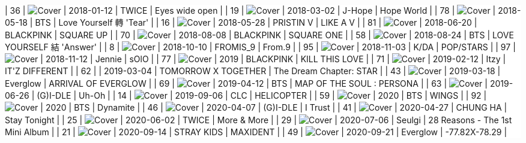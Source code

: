 | 36 | ![Cover](https://i.discogs.com/FnYBEzQoezThhlFMn1oHgnkAY9fTf77xg8-8wL40ohA/rs:fit/g:sm/q:40/h:150/w:150/czM6Ly9kaXNjb2dz/LWRhdGFiYXNlLWlt/YWdlcy9SLTExODc4/NzE3LTE1MjM5ODA0/MjMtNzk3MC5qcGVn.jpeg) | 2018-01-12 | TWICE | Eyes wide open |
| 19 | ![Cover](https://i.discogs.com/32-NZ75TNqK5sLsGhpt-8kKUFryPRF6r2oJ0mXQBoT0/rs:fit/g:sm/q:40/h:150/w:150/czM6Ly9kaXNjb2dz/LWRhdGFiYXNlLWlt/YWdlcy9SLTExNjQy/Nzk5LTE1MTk5MjA5/NDYtMTgxOS5qcGVn.jpeg) | 2018-03-02 | J-Hope | Hope World |
| 78 | ![Cover](https://i.discogs.com/F9F8dy5p-RfjNcrqN6uB5XixolKj0Ifc6ZyWWZXkTqk/rs:fit/g:sm/q:40/h:150/w:150/czM6Ly9kaXNjb2dz/LWRhdGFiYXNlLWlt/YWdlcy9SLTEyMDI2/NTIxLTE1NjM2Mzcw/MzktMzc5NS5qcGVn.jpeg) | 2018-05-18 | BTS | Love Yourself 轉 &#39;Tear&#39; |
| 16 | ![Cover](https://i.discogs.com/Bm8hQilmFyayeMfAdz4BvPqtyc2DootYH3GatLhXi4E/rs:fit/g:sm/q:40/h:150/w:150/czM6Ly9kaXNjb2dz/LWRhdGFiYXNlLWlt/YWdlcy9SLTEyNTQ4/OTUwLTE1Mzc0ODM1/NDctNzU4MC5qcGVn.jpeg) | 2018-05-28 | PRISTIN V | LIKE A V |
| 81 | ![Cover](https://i.discogs.com/j1wmJhbPThx81IQMMSlRKTUV4p8QM9j2FVUDMg6wwoY/rs:fit/g:sm/q:40/h:150/w:150/czM6Ly9kaXNjb2dz/LWRhdGFiYXNlLWlt/YWdlcy9SLTEyMTQ0/ODA3LTE1MzAxNDQ4/MDgtMzk4Ny5qcGVn.jpeg) | 2018-06-20 | BLACKPINK | SQUARE UP |
| 70 | ![Cover](https://i.discogs.com/j1wmJhbPThx81IQMMSlRKTUV4p8QM9j2FVUDMg6wwoY/rs:fit/g:sm/q:40/h:150/w:150/czM6Ly9kaXNjb2dz/LWRhdGFiYXNlLWlt/YWdlcy9SLTEyMTQ0/ODA3LTE1MzAxNDQ4/MDgtMzk4Ny5qcGVn.jpeg) | 2018-08-08 | BLACKPINK | SQUARE ONE |
| 58 | ![Cover](https://i.discogs.com/kuHXYpu_CcvGgaJNPs7m3FcJdNdmMY4k3DKdF1ib6q4/rs:fit/g:sm/q:40/h:150/w:150/czM6Ly9kaXNjb2dz/LWRhdGFiYXNlLWlt/YWdlcy9SLTEzNDQ3/MTA5LTE1NTQzODU4/NzEtNjIzOC5qcGVn.jpeg) | 2018-08-24 | BTS | LOVE YOURSELF 結 &#39;Answer&#39; |
| 8 | ![Cover](https://i.discogs.com/37GooIGuXYfXZ46BLepUClIT6Dnirox8UnxnlCteloM/rs:fit/g:sm/q:40/h:150/w:150/czM6Ly9kaXNjb2dz/LWRhdGFiYXNlLWlt/YWdlcy9SLTEzMzYx/NDU1LTE1NTQ0MDUx/NzctMjA3MS5qcGVn.jpeg) | 2018-10-10 | FROMIS_9 | From.9 |
| 95 | ![Cover](https://i.discogs.com/CStDb37g2Wh05y19oADpx-Th7fHy8ZmLo7j75dkyIgE/rs:fit/g:sm/q:40/h:150/w:150/czM6Ly9kaXNjb2dz/LWRhdGFiYXNlLWlt/YWdlcy9SLTE2MjQ0/NDQ1LTE2MDU4OTIw/NzMtNzI0Ny5qcGVn.jpeg) | 2018-11-03 | K&#x2F;DA | POP&#x2F;STARS |
| 97 | ![Cover](https://i.discogs.com/vlT03QY8LWtHt4qD4diJ8QTpHarPzCHJgDELFEMynvM/rs:fit/g:sm/q:40/h:150/w:150/czM6Ly9kaXNjb2dz/LWRhdGFiYXNlLWlt/YWdlcy9SLTEyNzkw/MzA0LTE1NDIwMTE3/MzgtNzQyMy5qcGVn.jpeg) | 2018-11-12 | Jennie | sOlO |
| 77 | ![Cover](https://i.discogs.com/IEkYe_QeUIOl9R8F3G_EJmco7UcKPzmnTAwB3EZEtwE/rs:fit/g:sm/q:40/h:150/w:150/czM6Ly9kaXNjb2dz/LWRhdGFiYXNlLWlt/YWdlcy9SLTEzNDQ5/NzE2LTE1NTQ0Mjgx/NzYtMjA0Ni5qcGVn.jpeg) | 2019 | BLACKPINK | KILL THIS LOVE |
| 71 | ![Cover](https://i.discogs.com/xlKbmyc1aA6F-9-w4U1HoNMuoZA0jKPzwHfEX_fvLdc/rs:fit/g:sm/q:40/h:150/w:150/czM6Ly9kaXNjb2dz/LWRhdGFiYXNlLWlt/YWdlcy9SLTE1MDcw/NTY4LTE1ODYyODg4/MDEtMzc2NS5qcGVn.jpeg) | 2019-02-12 | Itzy | IT&#39;Z DIFFERENT |
| 62 |  | 2019-03-04 | TOMORROW X TOGETHER | The Dream Chapter: STAR |
| 43 | ![Cover](https://i.discogs.com/YD01pShBdLPxykFwhiUMAkB-cqWCd2XW6bX4jFPfjvk/rs:fit/g:sm/q:40/h:150/w:150/czM6Ly9kaXNjb2dz/LWRhdGFiYXNlLWlt/YWdlcy9SLTEzNzkz/OTg3LTE1NjI4ODMz/MDQtNzg5NS5qcGVn.jpeg) | 2019-03-18 | Everglow | ARRIVAL OF EVERGLOW |
| 69 | ![Cover](https://i.discogs.com/D10NClyLAd1LayOFPmj451VG1X-fwdEgCNm48WAnBcw/rs:fit/g:sm/q:40/h:150/w:150/czM6Ly9kaXNjb2dz/LWRhdGFiYXNlLWlt/YWdlcy9SLTEzNDgz/ODQ2LTE1NTUwODAz/MjAtNzA2Mi5qcGVn.jpeg) | 2019-04-12 | BTS | MAP OF THE SOUL : PERSONA |
| 63 | ![Cover](https://i.discogs.com/Z6AGLqdHZajmTOnD2CGtvLt7j1XLr-QJQRN68fqV3AU/rs:fit/g:sm/q:40/h:150/w:150/czM6Ly9kaXNjb2dz/LWRhdGFiYXNlLWlt/YWdlcy9SLTEzODA2/Mjk4LTE1NjMzNzQ1/NDEtODc5NC5wbmc.jpeg) | 2019-06-26 | (G)I-DLE | Uh-Oh |
| 14 | ![Cover](https://i.discogs.com/rURkqrSwPYP8Pdim91H2KnedGZBuii7UX9OdShtuAgw/rs:fit/g:sm/q:40/h:150/w:150/czM6Ly9kaXNjb2dz/LWRhdGFiYXNlLWlt/YWdlcy9SLTE0MTcz/NTg5LTE1NjkyMzcx/MDQtMTEyNC5qcGVn.jpeg) | 2019-09-06 | CLC | HELICOPTER |
| 59 | ![Cover](https://i.discogs.com/WG3Lc3JCk7x6HXMKSa91cXUVWmyKzzxQjEh3uvVcDb8/rs:fit/g:sm/q:40/h:150/w:150/czM6Ly9kaXNjb2dz/LWRhdGFiYXNlLWlt/YWdlcy9SLTgyNTc3/MjYtMTQ1ODA5OTYw/NS01MDc0LmpwZWc.jpeg) | 2020 | BTS | WINGS |
| 92 | ![Cover](https://i.discogs.com/G6ubNUQqt5KmqzV97ls3jxB6z-7wp8MSUBYVQ-GJm5c/rs:fit/g:sm/q:40/h:150/w:150/czM6Ly9kaXNjb2dz/LWRhdGFiYXNlLWlt/YWdlcy9SLTE1OTE4/NDgyLTE2MTEyNjM2/NjUtOTAwOS5qcGVn.jpeg) | 2020 | BTS | Dynamite |
| 46 | ![Cover](https://i.discogs.com/TBYu-t5wcq-W5QCuSaMij7ZtpoJCdydULm-7GYn74c0/rs:fit/g:sm/q:40/h:150/w:150/czM6Ly9kaXNjb2dz/LWRhdGFiYXNlLWlt/YWdlcy9SLTE1NDEx/OTQ2LTE2ODAxMTE0/NzctNzMwMi5qcGVn.jpeg) | 2020-04-07 | (G)I-DLE | I Trust |
| 41 | ![Cover](https://i.discogs.com/kMlrD93MgUi0ylOqstAYQGvwMuIx7EJCXhPkzb8jwN0/rs:fit/g:sm/q:40/h:150/w:150/czM6Ly9kaXNjb2dz/LWRhdGFiYXNlLWlt/YWdlcy9SLTE1MjAx/NDkwLTE1ODgwMTk5/NTItOTQ2Mi5qcGVn.jpeg) | 2020-04-27 | CHUNG HA | Stay Tonight |
| 25 | ![Cover](https://i.discogs.com/T61MnLN-PX-ptnzvZ3bXY93zbkwBm8B0cSuw89Z9oxA/rs:fit/g:sm/q:40/h:150/w:150/czM6Ly9kaXNjb2dz/LWRhdGFiYXNlLWlt/YWdlcy9SLTE1NDM1/NzY2LTE1OTE0ODMy/ODYtMTIzMy53ZWJw.jpeg) | 2020-06-02 | TWICE | More &amp; More |
| 29 | ![Cover](https://i.discogs.com/NGlSbFL08b7DEAGOoaGmAtjN2_FzMtrZDOxgplN4b18/rs:fit/g:sm/q:40/h:150/w:150/czM6Ly9kaXNjb2dz/LWRhdGFiYXNlLWlt/YWdlcy9SLTE1Njcw/NTEzLTE1OTU2MTEx/MDktODExNy5qcGVn.jpeg) | 2020-07-06 | Seulgi | 28 Reasons - The 1st Mini Album |
| 21 | ![Cover](https://i.discogs.com/XIG4bmT9-dpN5ymKRDe6o3BLWNsdJrFgA9pXZsKv0Ew/rs:fit/g:sm/q:40/h:150/w:150/czM6Ly9kaXNjb2dz/LWRhdGFiYXNlLWlt/YWdlcy9SLTE2MjYz/MDQ3LTE2MTk1Mzg3/NTgtNTY1Mi5qcGVn.jpeg) | 2020-09-14 | STRAY KIDS | MAXIDENT |
| 49 | ![Cover](https://i.discogs.com/_JtUUpRgkMaT-wGU8-UxuEkcLg28ekIFgrntxqF9xOI/rs:fit/g:sm/q:40/h:150/w:150/czM6Ly9kaXNjb2dz/LWRhdGFiYXNlLWlt/YWdlcy9SLTE2MDM2/MjExLTE2MDM4ODgy/NjEtMzYwOC5qcGVn.jpeg) | 2020-09-21 | Everglow | -77.82X-78.29 |